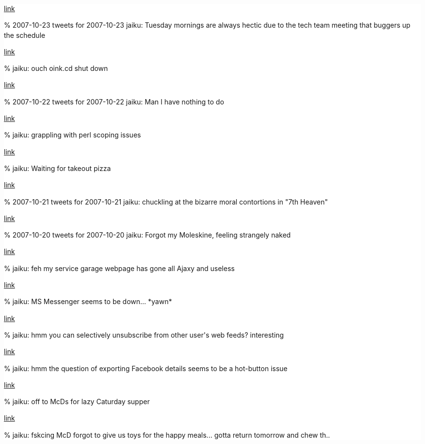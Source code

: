 <p class="twitter-permalink"><a href="https://twitter.com/gerikson/status/360965022">link</a><p>
%
2007-10-23 tweets for 2007-10-23
jaiku: Tuesday mornings are always hectic due to the tech team meeting that buggers up the schedule <http://tinyurl.com/3xd2s3>

<p class="twitter-permalink"><a href="https://twitter.com/gerikson/status/356803832">link</a><p>
%
jaiku: ouch oink.cd shut down <http://tinyurl.com/2jwzqg>

<p class="twitter-permalink"><a href="https://twitter.com/gerikson/status/357223502">link</a><p>
%
2007-10-22 tweets for 2007-10-22
jaiku: Man I have nothing to do <http://tinyurl.com/2snvr2>

<p class="twitter-permalink"><a href="https://twitter.com/gerikson/status/354240582">link</a><p>
%
jaiku: grappling with perl scoping issues <http://tinyurl.com/2qxy6e>

<p class="twitter-permalink"><a href="https://twitter.com/gerikson/status/354341202">link</a><p>
%
jaiku: Waiting for takeout pizza <http://tinyurl.com/25tagj>

<p class="twitter-permalink"><a href="https://twitter.com/gerikson/status/355087382">link</a><p>
%
2007-10-21 tweets for 2007-10-21
jaiku: chuckling at the bizarre moral contortions in "7th Heaven" <http://tinyurl.com/2lwdol>

<p class="twitter-permalink"><a href="https://twitter.com/gerikson/status/352499262">link</a><p>
%
2007-10-20 tweets for 2007-10-20
jaiku: Forgot my Moleskine, feeling strangely naked <http://tinyurl.com/3dh8tb>

<p class="twitter-permalink"><a href="https://twitter.com/gerikson/status/350254612">link</a><p>
%
jaiku: feh my service garage webpage has gone all Ajaxy and useless <http://tinyurl.com/2hbwjw>

<p class="twitter-permalink"><a href="https://twitter.com/gerikson/status/350254712">link</a><p>
%
jaiku: MS Messenger seems to be down... *yawn* <http://tinyurl.com/35lpfc>

<p class="twitter-permalink"><a href="https://twitter.com/gerikson/status/350254862">link</a><p>
%
jaiku: hmm you can selectively unsubscribe from other user's web feeds? interesting <http://tinyurl.com/372rse>

<p class="twitter-permalink"><a href="https://twitter.com/gerikson/status/350254982">link</a><p>
%
jaiku: hmm the question of exporting Facebook details seems to be a hot-button issue <http://tinyurl.com/yotn8s>

<p class="twitter-permalink"><a href="https://twitter.com/gerikson/status/350255162">link</a><p>
%
jaiku: off to McDs for lazy Caturday supper <http://tinyurl.com/27lcu9>

<p class="twitter-permalink"><a href="https://twitter.com/gerikson/status/350586902">link</a><p>
%
jaiku: fskcing McD forgot to give us toys for the happy meals... gotta return tomorrow and chew th.. <http://tinyurl.com/yuy8bu>
